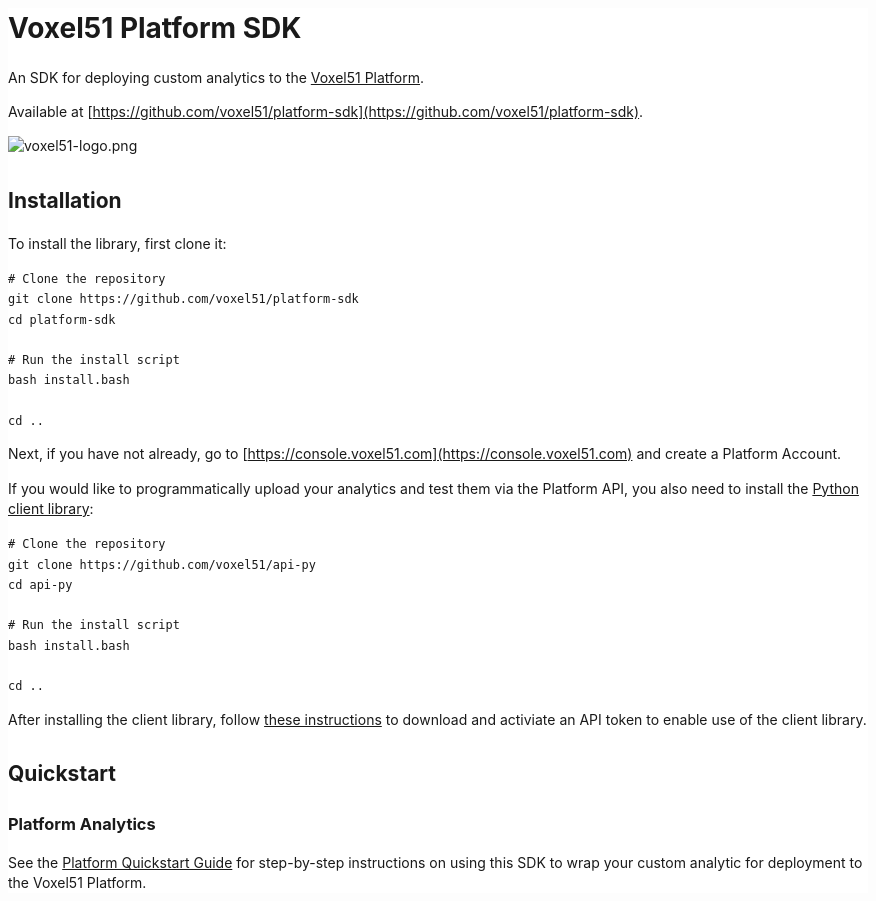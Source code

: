 # Voxel51 Platform SDK

An SDK for deploying custom analytics to the
[Voxel51 Platform](https://console.voxel51.com).

Available at [https://github.com/voxel51/platform-sdk](https://github.com/voxel51/platform-sdk).

<img src="https://drive.google.com/uc?id=1j0S8pLsopAqF1Ik3rf-CdyAIU4kA0sOP" alt="voxel51-logo.png" width="40%"/>


## Installation

To install the library, first clone it:

```shell
# Clone the repository
git clone https://github.com/voxel51/platform-sdk
cd platform-sdk

# Run the install script
bash install.bash

cd ..
```

Next, if you have not already, go to
[https://console.voxel51.com](https://console.voxel51.com) and create a
Platform Account.

If you would like to programmatically upload your analytics and test them via
the Platform API, you also need to install the
[Python client library](https://github.com/voxel51/api-py):

```shell
# Clone the repository
git clone https://github.com/voxel51/api-py
cd api-py

# Run the install script
bash install.bash

cd ..
```

After installing the client library, follow
[these instructions](https://voxel51.com/docs/api/#api-documentation) to
download and activiate an API token to enable use of the client library.


## Quickstart

### Platform Analytics

See the
[Platform Quickstart Guide](https://github.com/voxel51/platform-sdk/blob/develop/quickstarts/PLATFORM.md)
for step-by-step instructions on using this SDK to wrap your custom analytic
for deployment to the Voxel51 Platform.
